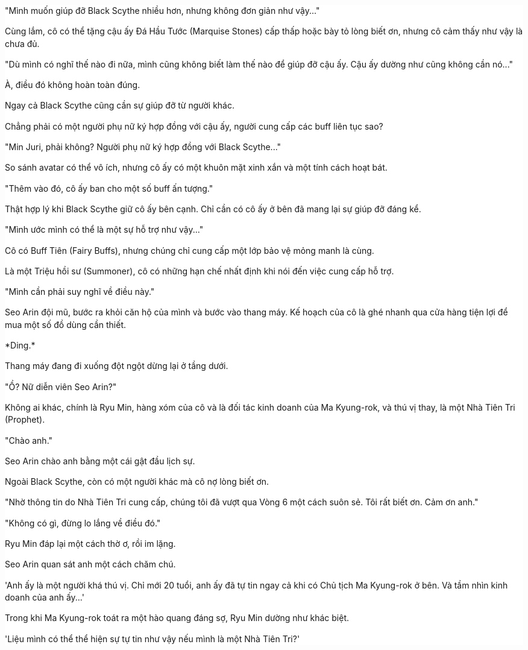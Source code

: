 "Mình muốn giúp đỡ Black Scythe nhiều hơn, nhưng không đơn giản như vậy..."

Cùng lắm, cô có thể tặng cậu ấy Đá Hầu Tước (Marquise Stones) cấp thấp hoặc bày tỏ lòng biết ơn, nhưng cô cảm thấy như vậy là chưa đủ.

"Dù mình có nghĩ thế nào đi nữa, mình cũng không biết làm thế nào để giúp đỡ cậu ấy. Cậu ấy dường như cũng không cần nó..."

À, điều đó không hoàn toàn đúng.

Ngay cả Black Scythe cũng cần sự giúp đỡ từ người khác.

Chẳng phải có một người phụ nữ ký hợp đồng với cậu ấy, người cung cấp các buff liên tục sao?

"Min Juri, phải không? Người phụ nữ ký hợp đồng với Black Scythe..."

So sánh avatar có thể vô ích, nhưng cô ấy có một khuôn mặt xinh xắn và một tính cách hoạt bát.

"Thêm vào đó, cô ấy ban cho một số buff ấn tượng."

Thật hợp lý khi Black Scythe giữ cô ấy bên cạnh. Chỉ cần có cô ấy ở bên đã mang lại sự giúp đỡ đáng kể.

"Mình ước mình có thể là một sự hỗ trợ như vậy..."

Cô có Buff Tiên (Fairy Buffs), nhưng chúng chỉ cung cấp một lớp bảo vệ mỏng manh là cùng.

Là một Triệu hồi sư (Summoner), cô có những hạn chế nhất định khi nói đến việc cung cấp hỗ trợ.

"Mình cần phải suy nghĩ về điều này."

Seo Arin đội mũ, bước ra khỏi căn hộ của mình và bước vào thang máy. Kế hoạch của cô là ghé nhanh qua cửa hàng tiện lợi để mua một số đồ dùng cần thiết.

\*Ding.\*

Thang máy đang đi xuống đột ngột dừng lại ở tầng dưới.

"Ồ? Nữ diễn viên Seo Arin?"

Không ai khác, chính là Ryu Min, hàng xóm của cô và là đối tác kinh doanh của Ma Kyung-rok, và thú vị thay, là một Nhà Tiên Tri (Prophet).

"Chào anh."

Seo Arin chào anh bằng một cái gật đầu lịch sự.

Ngoài Black Scythe, còn có một người khác mà cô nợ lòng biết ơn.

"Nhờ thông tin do Nhà Tiên Tri cung cấp, chúng tôi đã vượt qua Vòng 6 một cách suôn sẻ. Tôi rất biết ơn. Cảm ơn anh."

"Không có gì, đừng lo lắng về điều đó."

Ryu Min đáp lại một cách thờ ơ, rồi im lặng.

Seo Arin quan sát anh một cách chăm chú.

'Anh ấy là một người khá thú vị. Chỉ mới 20 tuổi, anh ấy đã tự tin ngay cả khi có Chủ tịch Ma Kyung-rok ở bên. Và tầm nhìn kinh doanh của anh ấy...'

Trong khi Ma Kyung-rok toát ra một hào quang đáng sợ, Ryu Min dường như khác biệt.

'Liệu mình có thể thể hiện sự tự tin như vậy nếu mình là một Nhà Tiên Tri?'
